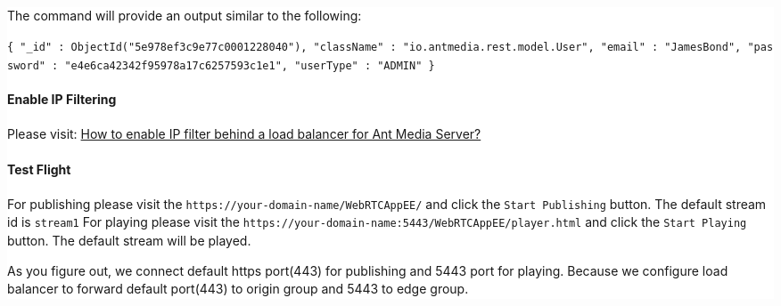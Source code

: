 The command will provide an output similar to the following:
```
{ "_id" : ObjectId("5e978ef3c9e77c0001228040"), "className" : "io.antmedia.rest.model.User", "email" : "JamesBond", "password" : "e4e6ca42342f95978a17c6257593c1e1", "userType" : "ADMIN" }
```

#### Enable IP Filtering

Please visit: [How to enable IP filter behind a load balancer for Ant Media Server?](/v1/docs/how-to-enable-ip-filter-for-ant-media-servers-behind-load-balancer-in-aws)

#### Test Flight

For publishing please visit the `https://your-domain-name/WebRTCAppEE/` and click the `Start Publishing` button. The default stream id is `stream1` For playing please visit the `https://your-domain-name:5443/WebRTCAppEE/player.html` and click the `Start Playing` button. The default stream will be played.

As you figure out, we connect default https port(443) for publishing and 5443 port for playing. Because we configure load balancer to forward default port(443) to origin group and 5443 to edge group.
